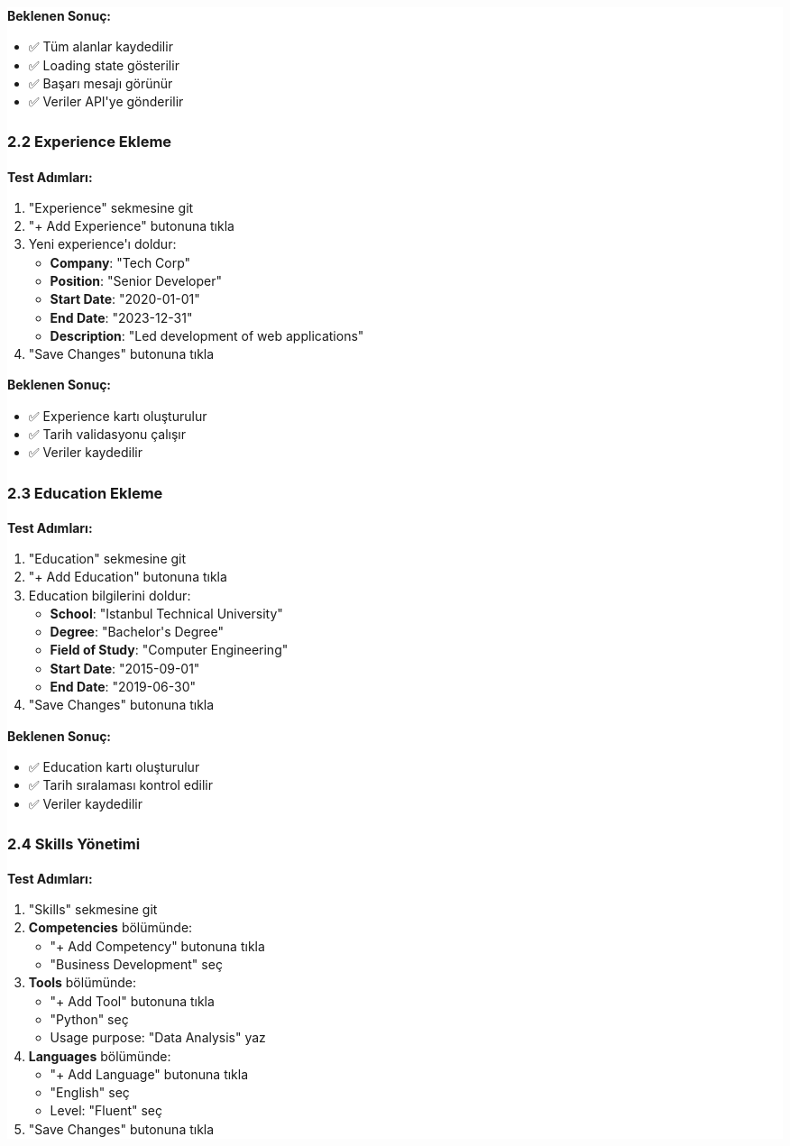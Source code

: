 **Beklenen Sonuç:**
- ✅ Tüm alanlar kaydedilir
- ✅ Loading state gösterilir
- ✅ Başarı mesajı görünür
- ✅ Veriler API'ye gönderilir

### 2.2 Experience Ekleme

**Test Adımları:**
1. "Experience" sekmesine git
2. "+ Add Experience" butonuna tıkla
3. Yeni experience'ı doldur:
   - **Company**: "Tech Corp"
   - **Position**: "Senior Developer"
   - **Start Date**: "2020-01-01"
   - **End Date**: "2023-12-31"
   - **Description**: "Led development of web applications"
4. "Save Changes" butonuna tıkla

**Beklenen Sonuç:**
- ✅ Experience kartı oluşturulur
- ✅ Tarih validasyonu çalışır
- ✅ Veriler kaydedilir

### 2.3 Education Ekleme

**Test Adımları:**
1. "Education" sekmesine git
2. "+ Add Education" butonuna tıkla
3. Education bilgilerini doldur:
   - **School**: "Istanbul Technical University"
   - **Degree**: "Bachelor's Degree"
   - **Field of Study**: "Computer Engineering"
   - **Start Date**: "2015-09-01"
   - **End Date**: "2019-06-30"
4. "Save Changes" butonuna tıkla

**Beklenen Sonuç:**
- ✅ Education kartı oluşturulur
- ✅ Tarih sıralaması kontrol edilir
- ✅ Veriler kaydedilir

### 2.4 Skills Yönetimi

**Test Adımları:**
1. "Skills" sekmesine git
2. **Competencies** bölümünde:
   - "+ Add Competency" butonuna tıkla
   - "Business Development" seç
3. **Tools** bölümünde:
   - "+ Add Tool" butonuna tıkla
   - "Python" seç
   - Usage purpose: "Data Analysis" yaz
4. **Languages** bölümünde:
   - "+ Add Language" butonuna tıkla
   - "English" seç
   - Level: "Fluent" seç
5. "Save Changes" butonuna tıkla
